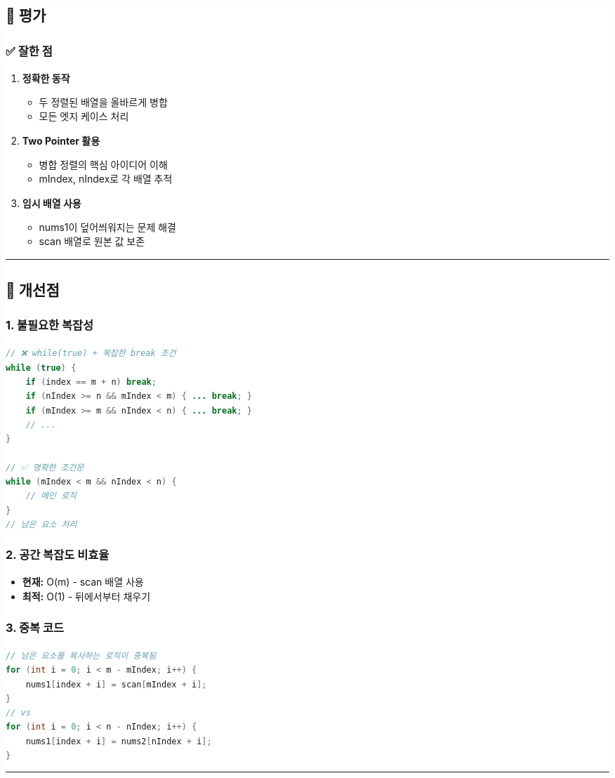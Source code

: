 

## 📝 평가

### ✅ 잘한 점

1. **정확한 동작**
    
    - 두 정렬된 배열을 올바르게 병합
    - 모든 엣지 케이스 처리
2. **Two Pointer 활용**
    
    - 병합 정렬의 핵심 아이디어 이해
    - mIndex, nIndex로 각 배열 추적
3. **임시 배열 사용**
    
    - nums1이 덮어씌워지는 문제 해결
    - scan 배열로 원본 값 보존

---

## 🔴 개선점

### 1. 불필요한 복잡성

```java
// ❌ while(true) + 복잡한 break 조건
while (true) {
    if (index == m + n) break;
    if (nIndex >= n && mIndex < m) { ... break; }
    if (mIndex >= m && nIndex < n) { ... break; }
    // ...
}

// ✅ 명확한 조건문
while (mIndex < m && nIndex < n) {
    // 메인 로직
}
// 남은 요소 처리
```

### 2. 공간 복잡도 비효율

- **현재:** O(m) - scan 배열 사용
- **최적:** O(1) - 뒤에서부터 채우기

### 3. 중복 코드

```java
// 남은 요소를 복사하는 로직이 중복됨
for (int i = 0; i < m - mIndex; i++) {
    nums1[index + i] = scan[mIndex + i];
}
// vs
for (int i = 0; i < n - nIndex; i++) {
    nums1[index + i] = nums2[nIndex + i];
}
```

---